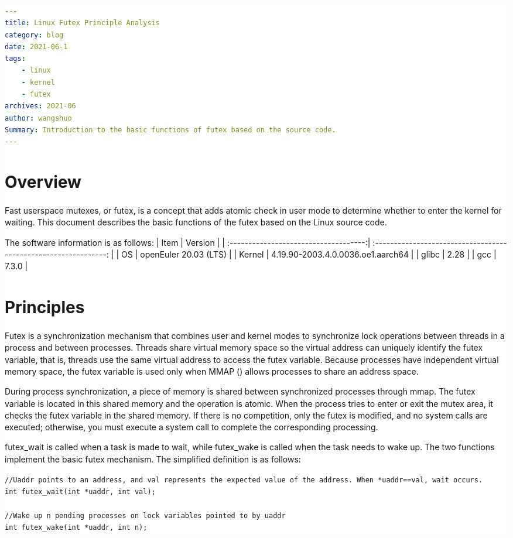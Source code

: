 ```yaml
---
title: Linux Futex Principle Analysis
category: blog 
date: 2021-06-1
tags: 
    - linux
    - kernel
    - futex
archives: 2021-06
author: wangshuo
Summary: Introduction to the basic functions of futex based on the source code.
---
```

# Overview
Fast userspace mutexes, or futex, is a concept that adds atomic check in user mode to determine whether to enter the kernel for waiting. This document describes the basic functions of the futex based on the Linux source code.  


The software information is as follows:
| Item  | Version                        |
| :------------------------------------:| :--------------------------------------------------------------: |
| OS     | openEuler 20.03 (LTS)            |
| Kernel | 4.19.90-2003.4.0.0036.oe1.aarch64 |
| glibc | 2.28                             |
| gcc | 7.3.0                            |



# Principles
Futex is a synchronization mechanism that combines user and kernel modes to  synchronize lock operations between threads in a process and between processes. Threads share virtual memory space so the virtual address can uniquely identify the futex variable, that is, threads use the same virtual address to access the futex variable. Because processes have independent virtual memory space, the futex variable is used only when MMAP () allows processes to share an address space.  

During process synchronization, a piece of memory is shared between synchronized processes through mmap. The futex variable is located in this shared memory and the operation is atomic. When the process tries to enter or exit the mutex area, it checks the futex variable in the shared memory. If there is no competition, only the futex is modified, and no system calls are executed; otherwise, you must execute a system call to complete the corresponding processing.  

futex_wait is called when a task is made to wait, while futex_wake is called when the task needs to wake up. The two functions implement the basic futex mechanism. The simplified definition is as follows:  

```
//Uaddr points to an address, and val represents the expected value of the address. When *uaddr==val, wait occurs.  
int futex_wait(int *uaddr, int val);

//Wake up n pending processes on lock variables pointed to by uaddr
int futex_wake(int *uaddr, int n);
```
